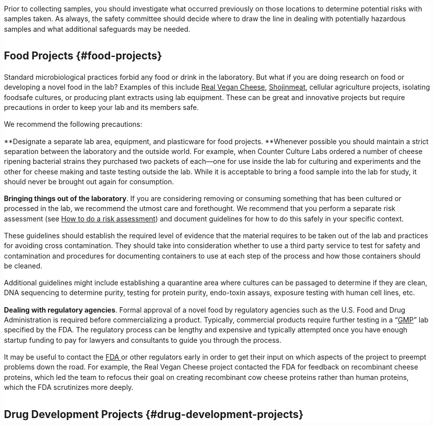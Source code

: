 Prior to collecting samples, you should investigate what occurred previously on those locations to determine potential risks with samples taken. As always, the safety committee should decide where to draw the line in dealing with potentially hazardous samples and what additional safeguards may be needed.


## Food Projects {#food-projects}

Standard microbiological practices forbid any food or drink in the laboratory. But what if you are doing research on food or developing a novel food in the lab? Examples of this include [Real Vegan Cheese](https://realvegancheese.org), [Shojinmeat](https://shojinmeat.com/wordpress/en/), cellular agriculture projects, isolating foodsafe cultures, or producing plant extracts using lab equipment. These can be great and innovative projects but require precautions in order to keep your lab and its members safe.

We recommend the following precautions:

**Designate a separate lab area, equipment, and plasticware for food projects. **Whenever possible you should maintain a strict separation between the laboratory and the outside world. For example, when Counter Culture Labs ordered a number of cheese ripening bacterial strains they purchased two packets of each—one for use inside the lab for culturing and experiments and the other for cheese making and taste testing outside the lab. While it is acceptable to bring a food sample into the lab for study, it should never be brought out again for consumption. 

**Bringing things out of the laboratory**. If you are considering removing or consuming something that has been cultured or processed in the lab, we recommend the utmost care and forethought. We recommend that you perform a separate risk assessment (see [How to do a risk assessment](https://drive.google.com/open?id=1cX4LtgbT5ylLNfsx2jk8wZep-J5tXrrLug_i4UI8oE8)) and document guidelines for how to do this safely in your specific context. 

These guidelines should establish the required level of evidence that the material requires to be taken out of the lab and practices for avoiding cross contamination. They should take into consideration  whether to use a third party service to test for safety and contamination and procedures for documenting containers to use at each step of the process and how those containers should be cleaned.

Additional guidelines might include establishing a quarantine area where cultures can be passaged to determine if they are clean, DNA sequencing to determine purity, testing for protein purity, endo-toxin assays, exposure testing with human cell lines, etc. 

**Dealing with regulatory agencies**. Formal approval of a novel food by regulatory agencies such as the U.S. Food and Drug Administration is required before commercializing a product.  Typically, commercial products require further testing in a “[GMP](https://ispe.org/initiatives/regulatory-resources/gmp/what-is-gmp)” lab specified by the FDA. The regulatory process can be lengthy and expensive and typically attempted once you have enough startup funding to pay for lawyers and consultants to guide you through the process.

It may be useful to contact the [FDA ](https://www.fda.gov/food/guidance-regulation-food-and-dietary-supplements)or other regulators early in order to get their input on which aspects of the project to preempt problems down the road. For example,  the Real Vegan Cheese project contacted the FDA for feedback on recombinant cheese proteins, which led the team to refocus their goal on creating recombinant cow cheese proteins rather than human proteins, which the FDA scrutinizes more deeply.


## Drug Development Projects {#drug-development-projects}
